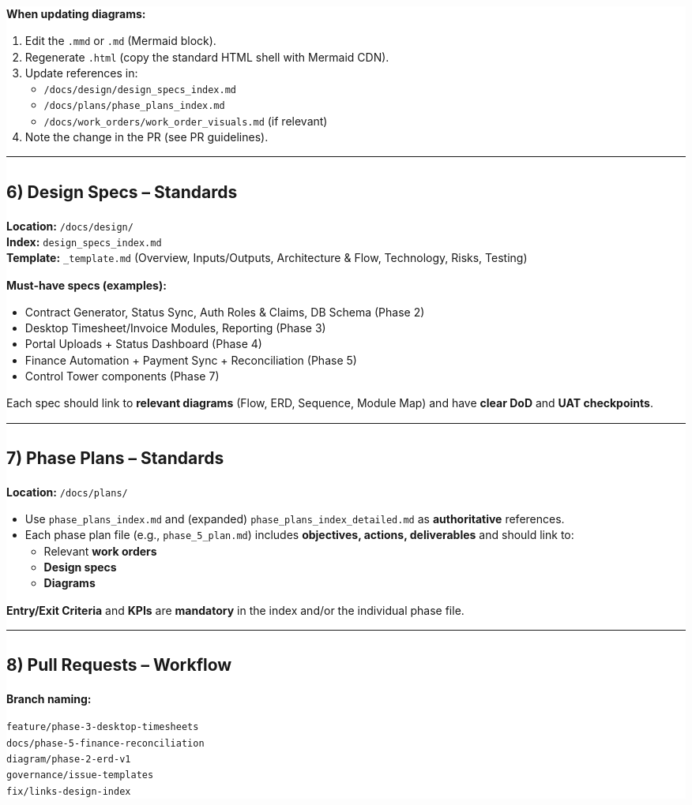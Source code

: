 **When updating diagrams:**
1. Edit the `.mmd` or `.md` (Mermaid block).
2. Regenerate `.html` (copy the standard HTML shell with Mermaid CDN).
3. Update references in:
   - `/docs/design/design_specs_index.md`
   - `/docs/plans/phase_plans_index.md`
   - `/docs/work_orders/work_order_visuals.md` (if relevant)
4. Note the change in the PR (see PR guidelines).

---

## 6) Design Specs – Standards

**Location:** `/docs/design/`  
**Index:** `design_specs_index.md`  
**Template:** `_template.md` (Overview, Inputs/Outputs, Architecture & Flow, Technology, Risks, Testing)

**Must-have specs (examples):**
- Contract Generator, Status Sync, Auth Roles & Claims, DB Schema (Phase 2)
- Desktop Timesheet/Invoice Modules, Reporting (Phase 3)
- Portal Uploads + Status Dashboard (Phase 4)
- Finance Automation + Payment Sync + Reconciliation (Phase 5)
- Control Tower components (Phase 7)

Each spec should link to **relevant diagrams** (Flow, ERD, Sequence, Module Map) and have **clear DoD** and **UAT checkpoints**.

---

## 7) Phase Plans – Standards

**Location:** `/docs/plans/`  
- Use `phase_plans_index.md` and (expanded) `phase_plans_index_detailed.md` as **authoritative** references.
- Each phase plan file (e.g., `phase_5_plan.md`) includes **objectives, actions, deliverables** and should link to:
  - Relevant **work orders**
  - **Design specs**
  - **Diagrams**

**Entry/Exit Criteria** and **KPIs** are **mandatory** in the index and/or the individual phase file.

---

## 8) Pull Requests – Workflow

**Branch naming:**

```
feature/phase-3-desktop-timesheets
docs/phase-5-finance-reconciliation
diagram/phase-2-erd-v1
governance/issue-templates
fix/links-design-index
```
